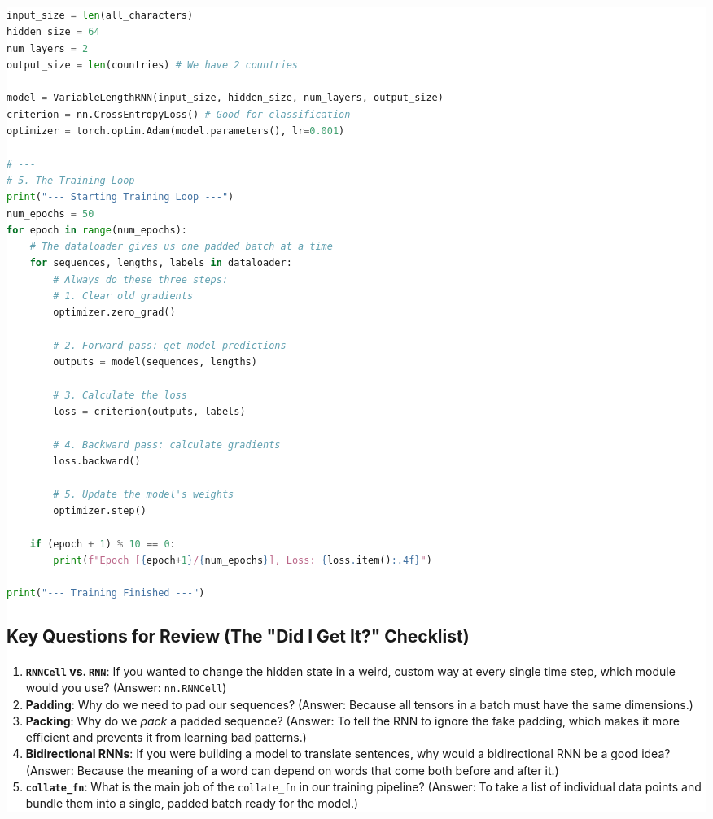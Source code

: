 ```python
input_size = len(all_characters)
hidden_size = 64
num_layers = 2
output_size = len(countries) # We have 2 countries

model = VariableLengthRNN(input_size, hidden_size, num_layers, output_size)
criterion = nn.CrossEntropyLoss() # Good for classification
optimizer = torch.optim.Adam(model.parameters(), lr=0.001)

# ---
# 5. The Training Loop ---
print("--- Starting Training Loop ---")
num_epochs = 50
for epoch in range(num_epochs):
    # The dataloader gives us one padded batch at a time
    for sequences, lengths, labels in dataloader:
        # Always do these three steps:
        # 1. Clear old gradients
        optimizer.zero_grad()
        
        # 2. Forward pass: get model predictions
        outputs = model(sequences, lengths)
        
        # 3. Calculate the loss
        loss = criterion(outputs, labels)
        
        # 4. Backward pass: calculate gradients
        loss.backward()
        
        # 5. Update the model's weights
        optimizer.step()
    
    if (epoch + 1) % 10 == 0:
        print(f"Epoch [{epoch+1}/{num_epochs}], Loss: {loss.item():.4f}")

print("--- Training Finished ---")
```

## Key Questions for Review (The "Did I Get It?" Checklist)

1.  **`RNNCell` vs. `RNN`**: If you wanted to change the hidden state in a weird, custom way at every single time step, which module would you use? (Answer: `nn.RNNCell`)
2.  **Padding**: Why do we need to pad our sequences? (Answer: Because all tensors in a batch must have the same dimensions.)
3.  **Packing**: Why do we *pack* a padded sequence? (Answer: To tell the RNN to ignore the fake padding, which makes it more efficient and prevents it from learning bad patterns.)
4.  **Bidirectional RNNs**: If you were building a model to translate sentences, why would a bidirectional RNN be a good idea? (Answer: Because the meaning of a word can depend on words that come both before and after it.)
5.  **`collate_fn`**: What is the main job of the `collate_fn` in our training pipeline? (Answer: To take a list of individual data points and bundle them into a single, padded batch ready for the model.)
